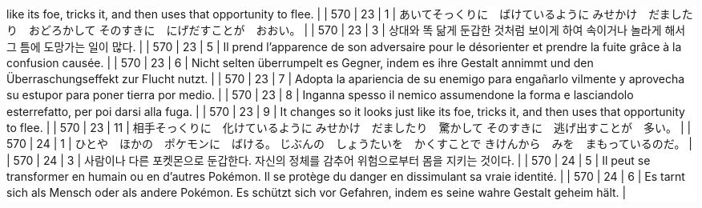 like its foe, tricks it, and then
uses that opportunity to flee.                                                                                                                                                   |
| 570        | 23         | 1           | あいてそっくりに　ばけているように
みせかけ　だましたり　おどろかして
そのすきに　にげだすことが　おおい。                                                                                                                                                                                         |
| 570        | 23         | 3           | 상대와 똑 닮게 둔갑한 것처럼
보이게 하여 속이거나 놀라게 해서
그 틈에 도망가는 일이 많다.                                                                                                                                                                                           |
| 570        | 23         | 5           | Il prend l’apparence de son adversaire pour le
désorienter et prendre la fuite grâce à la confusion
causée.                                                                                                                                    |
| 570        | 23         | 6           | Nicht selten überrumpelt es Gegner, indem es ihre
Gestalt annimmt und den Überraschungseffekt zur
Flucht nutzt.                                                                                                                                |
| 570        | 23         | 7           | Adopta la apariencia de su enemigo para engañarlo
vilmente y aprovecha su estupor para poner tierra por
medio.                                                                                                                                 |
| 570        | 23         | 8           | Inganna spesso il nemico assumendone la forma e
lasciandolo esterrefatto, per poi darsi alla fuga.                                                                                                                                             |
| 570        | 23         | 9           | It changes so it looks just like its foe, tricks it, and
then uses that opportunity to flee.                                                                                                                                                   |
| 570        | 23         | 11          | 相手そっくりに　化けているように
みせかけ　だましたり　驚かして
そのすきに　逃げ出すことが　多い。                                                                                                                                                                                             |
| 570        | 24         | 1           | ひとや　ほかの　ポケモンに　ばける。
じぶんの　しょうたいを　かくすことで
きけんから　みを　まもっているのだ。                                                                                                                                                                                       |
| 570        | 24         | 3           | 사람이나 다른 포켓몬으로 둔갑한다.
자신의 정체를 감추어
위험으로부터 몸을 지키는 것이다.                                                                                                                                                                                             |
| 570        | 24         | 5           | Il peut se transformer en humain ou en d’autres
Pokémon. Il se protège du danger en dissimulant
sa vraie identité.                                                                                                                             |
| 570        | 24         | 6           | Es tarnt sich als Mensch oder als andere Pokémon.
Es schützt sich vor Gefahren, indem es seine wahre
Gestalt geheim hält.                                                                                                                      |